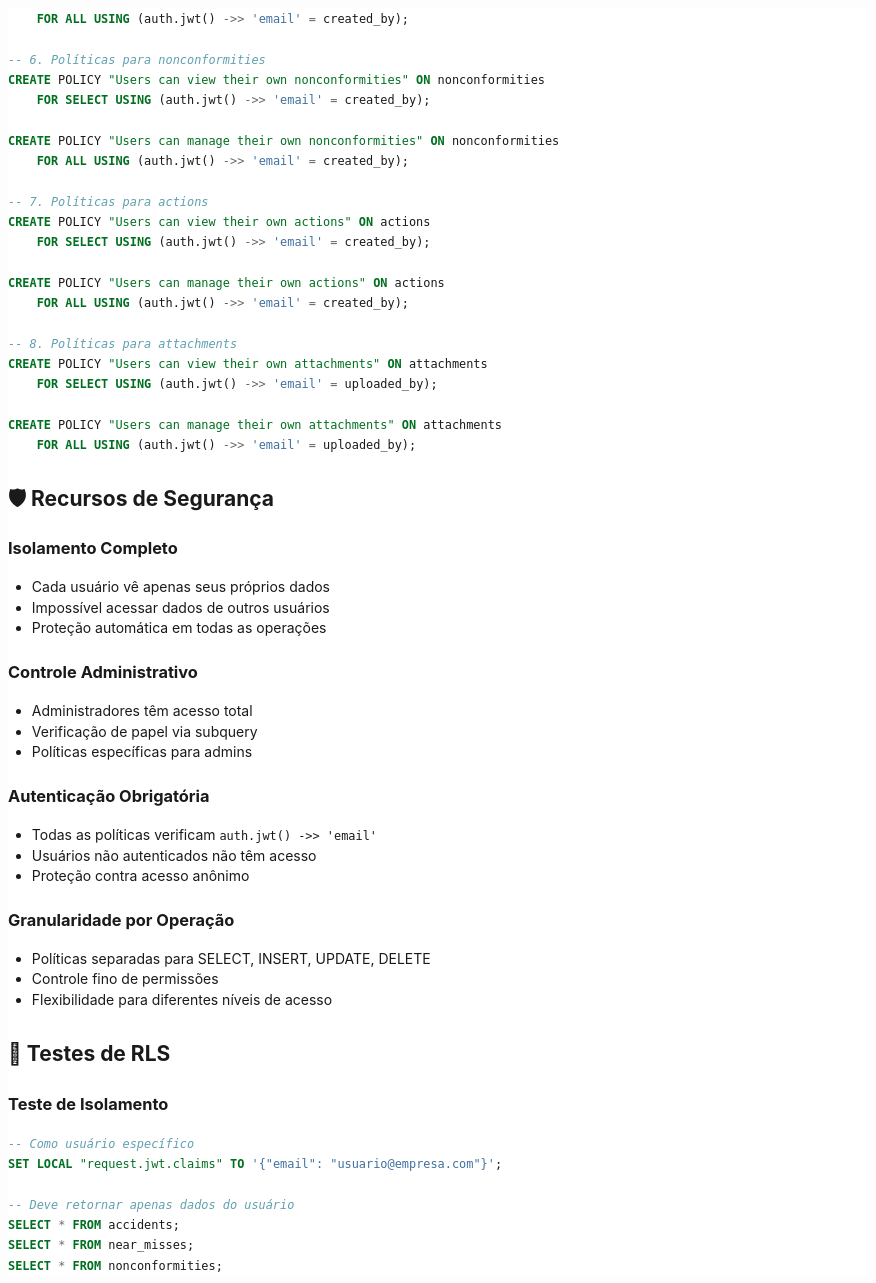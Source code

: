 ```sql
    FOR ALL USING (auth.jwt() ->> 'email' = created_by);

-- 6. Políticas para nonconformities
CREATE POLICY "Users can view their own nonconformities" ON nonconformities
    FOR SELECT USING (auth.jwt() ->> 'email' = created_by);

CREATE POLICY "Users can manage their own nonconformities" ON nonconformities
    FOR ALL USING (auth.jwt() ->> 'email' = created_by);

-- 7. Políticas para actions
CREATE POLICY "Users can view their own actions" ON actions
    FOR SELECT USING (auth.jwt() ->> 'email' = created_by);

CREATE POLICY "Users can manage their own actions" ON actions
    FOR ALL USING (auth.jwt() ->> 'email' = created_by);

-- 8. Políticas para attachments
CREATE POLICY "Users can view their own attachments" ON attachments
    FOR SELECT USING (auth.jwt() ->> 'email' = uploaded_by);

CREATE POLICY "Users can manage their own attachments" ON attachments
    FOR ALL USING (auth.jwt() ->> 'email' = uploaded_by);
```

## 🛡️ Recursos de Segurança

### **Isolamento Completo**
- Cada usuário vê apenas seus próprios dados
- Impossível acessar dados de outros usuários
- Proteção automática em todas as operações

### **Controle Administrativo**
- Administradores têm acesso total
- Verificação de papel via subquery
- Políticas específicas para admins

### **Autenticação Obrigatória**
- Todas as políticas verificam `auth.jwt() ->> 'email'`
- Usuários não autenticados não têm acesso
- Proteção contra acesso anônimo

### **Granularidade por Operação**
- Políticas separadas para SELECT, INSERT, UPDATE, DELETE
- Controle fino de permissões
- Flexibilidade para diferentes níveis de acesso

## 🧪 Testes de RLS

### **Teste de Isolamento**
```sql
-- Como usuário específico
SET LOCAL "request.jwt.claims" TO '{"email": "usuario@empresa.com"}';

-- Deve retornar apenas dados do usuário
SELECT * FROM accidents;
SELECT * FROM near_misses;
SELECT * FROM nonconformities;
```
